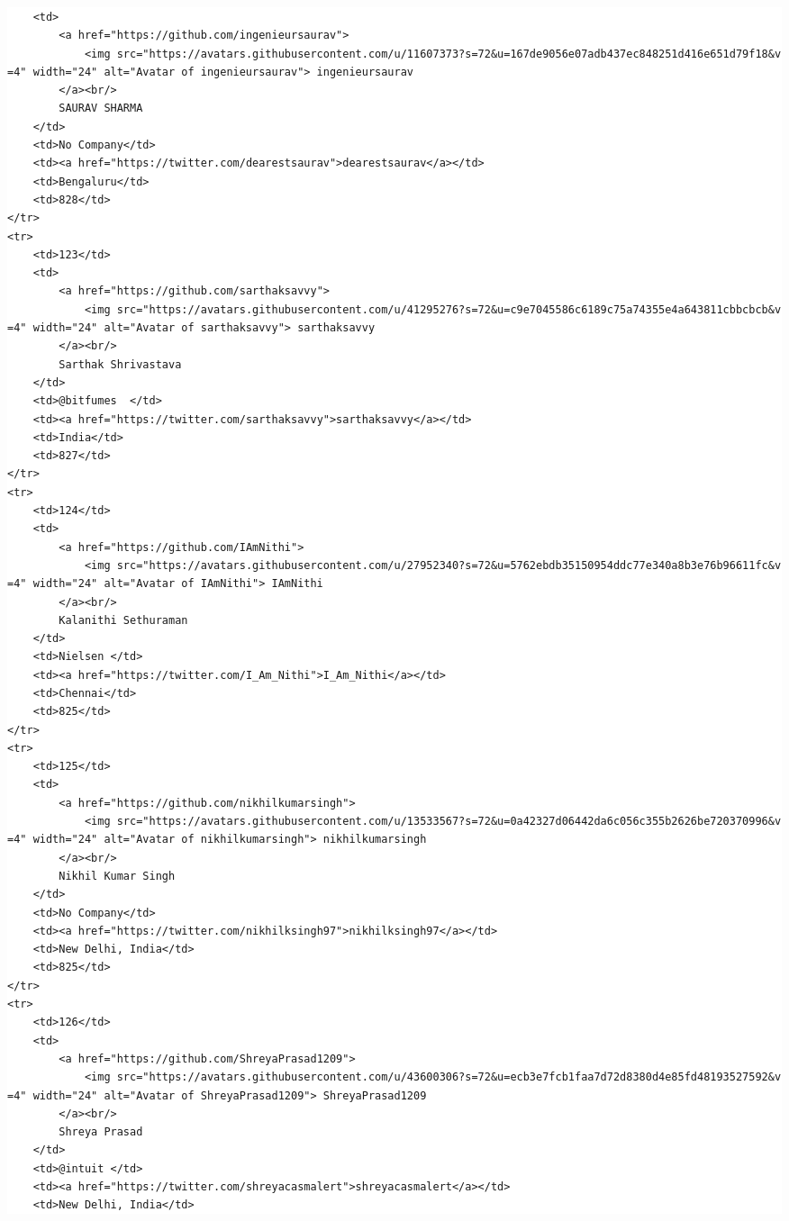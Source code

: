 		<td>
			<a href="https://github.com/ingenieursaurav">
				<img src="https://avatars.githubusercontent.com/u/11607373?s=72&u=167de9056e07adb437ec848251d416e651d79f18&v=4" width="24" alt="Avatar of ingenieursaurav"> ingenieursaurav
			</a><br/>
			SAURAV SHARMA
		</td>
		<td>No Company</td>
		<td><a href="https://twitter.com/dearestsaurav">dearestsaurav</a></td>
		<td>Bengaluru</td>
		<td>828</td>
	</tr>
	<tr>
		<td>123</td>
		<td>
			<a href="https://github.com/sarthaksavvy">
				<img src="https://avatars.githubusercontent.com/u/41295276?s=72&u=c9e7045586c6189c75a74355e4a643811cbbcbcb&v=4" width="24" alt="Avatar of sarthaksavvy"> sarthaksavvy
			</a><br/>
			Sarthak Shrivastava
		</td>
		<td>@bitfumes  </td>
		<td><a href="https://twitter.com/sarthaksavvy">sarthaksavvy</a></td>
		<td>India</td>
		<td>827</td>
	</tr>
	<tr>
		<td>124</td>
		<td>
			<a href="https://github.com/IAmNithi">
				<img src="https://avatars.githubusercontent.com/u/27952340?s=72&u=5762ebdb35150954ddc77e340a8b3e76b96611fc&v=4" width="24" alt="Avatar of IAmNithi"> IAmNithi
			</a><br/>
			Kalanithi Sethuraman
		</td>
		<td>Nielsen </td>
		<td><a href="https://twitter.com/I_Am_Nithi">I_Am_Nithi</a></td>
		<td>Chennai</td>
		<td>825</td>
	</tr>
	<tr>
		<td>125</td>
		<td>
			<a href="https://github.com/nikhilkumarsingh">
				<img src="https://avatars.githubusercontent.com/u/13533567?s=72&u=0a42327d06442da6c056c355b2626be720370996&v=4" width="24" alt="Avatar of nikhilkumarsingh"> nikhilkumarsingh
			</a><br/>
			Nikhil Kumar Singh
		</td>
		<td>No Company</td>
		<td><a href="https://twitter.com/nikhilksingh97">nikhilksingh97</a></td>
		<td>New Delhi, India</td>
		<td>825</td>
	</tr>
	<tr>
		<td>126</td>
		<td>
			<a href="https://github.com/ShreyaPrasad1209">
				<img src="https://avatars.githubusercontent.com/u/43600306?s=72&u=ecb3e7fcb1faa7d72d8380d4e85fd48193527592&v=4" width="24" alt="Avatar of ShreyaPrasad1209"> ShreyaPrasad1209
			</a><br/>
			Shreya Prasad
		</td>
		<td>@intuit </td>
		<td><a href="https://twitter.com/shreyacasmalert">shreyacasmalert</a></td>
		<td>New Delhi, India</td>